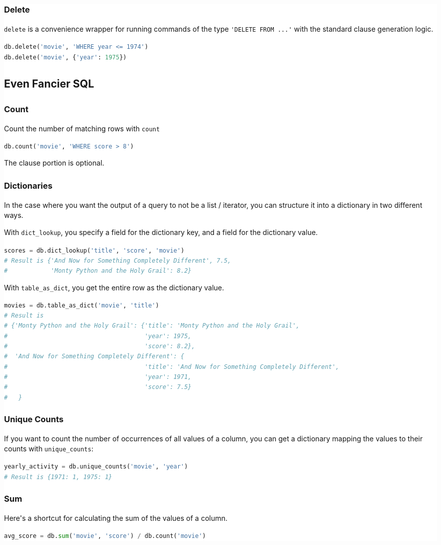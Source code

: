 ### Delete
`delete` is a convenience wrapper for running commands of the type `'DELETE FROM ...'` with the standard clause generation logic.

```python
db.delete('movie', 'WHERE year <= 1974')
db.delete('movie', {'year': 1975})
```

## Even Fancier SQL
### Count
Count the number of matching rows with `count`
```python
db.count('movie', 'WHERE score > 8')
```
The clause portion is optional.

### Dictionaries
In the case where you want the output of a query to not be a list / iterator, you can structure it into a dictionary in two different ways.

With `dict_lookup`, you specify a field for the dictionary key, and a field for the dictionary value.

```python
scores = db.dict_lookup('title', 'score', 'movie')
# Result is {'And Now for Something Completely Different', 7.5,
#            'Monty Python and the Holy Grail': 8.2}
```

With `table_as_dict`, you get the entire row as the dictionary value.

```python
movies = db.table_as_dict('movie', 'title')
# Result is
# {'Monty Python and the Holy Grail': {'title': 'Monty Python and the Holy Grail',
#                                      'year': 1975,
#                                      'score': 8.2},
#  'And Now for Something Completely Different': {
#                                      'title': 'And Now for Something Completely Different',
#                                      'year': 1971,
#                                      'score': 7.5}
#   }
```


### Unique Counts
If you want to count the number of occurrences of all values of a column, you can get a dictionary mapping the values to their counts with `unique_counts`:

```python
yearly_activity = db.unique_counts('movie', 'year')
# Result is {1971: 1, 1975: 1}
```

### Sum
Here's a shortcut for calculating the sum of the values of a column.

```python
avg_score = db.sum('movie', 'score') / db.count('movie')
```
